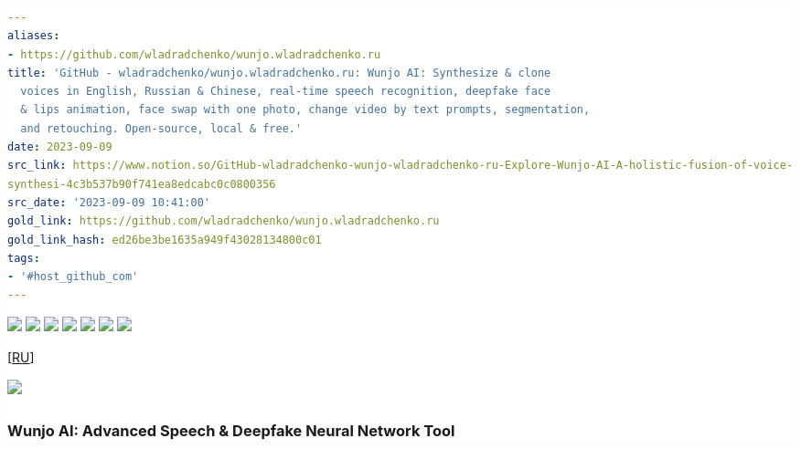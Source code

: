 ```yaml
---
aliases:
- https://github.com/wladradchenko/wunjo.wladradchenko.ru
title: 'GitHub - wladradchenko/wunjo.wladradchenko.ru: Wunjo AI: Synthesize & clone
  voices in English, Russian & Chinese, real-time speech recognition, deepfake face
  & lips animation, face swap with one photo, change video by text prompts, segmentation,
  and retouching. Open-source, local & free.'
date: 2023-09-09
src_link: https://www.notion.so/GitHub-wladradchenko-wunjo-wladradchenko-ru-Explore-Wunjo-AI-A-holistic-fusion-of-voice-synthesi-4c3b537b90f741ea8edcabc0c0800356
src_date: '2023-09-09 10:41:00'
gold_link: https://github.com/wladradchenko/wunjo.wladradchenko.ru
gold_link_hash: ed26be3be1635a949f43028134800c01
tags:
- '#host_github_com'
---
```


[![](https://camo.githubusercontent.com/e1d8e160d3ed4534eba907463cb90dff1a66cad7f9f7c8ddd41950b60c2e7db2/68747470733a2f2f696d672e736869656c64732e696f2f62616467652f70726963652d465245452d3030393866372e737667)](https://github.com/wladradchenko/wunjo.wladradchenko.ru/blob/main/LICENSE)
[![](https://camo.githubusercontent.com/ba71cd0e231da422d29505443b30ee08fd26a9a935c2211fb4488ded3a7a0a2f/68747470733a2f2f696d672e736869656c64732e696f2f62616467652f707974686f6e2d332e31302d626c75652e737667)](https://www.python.org/downloads/release/python-310/)
[![](https://camo.githubusercontent.com/20d9b15fcd3cc59ccc7da9fddde877de8ff97f41a45474e7fe623fc798e11981/68747470733a2f2f696d672e736869656c64732e696f2f6769746875622f762f72656c656173652f776c61647261646368656e6b6f2f77756e6a6f2e776c61647261646368656e6b6f2e72753f646973706c61795f6e616d653d74616726736f72743d73656d766572)](https://github.com/wladradchenko/wunjo.wladradchenko.ru)
[![](https://camo.githubusercontent.com/2bb6ac78e5a9f4f688a6a066cc71b62012101802fcdb478e6e4c6b6ec75dc694/68747470733a2f2f696d672e736869656c64732e696f2f62616467652f6c6963656e73652d4d49542d626c75652e737667)](https://github.com/wladradchenko/wunjo.wladradchenko.ru/blob/main/LICENSE)
[![](https://camo.githubusercontent.com/505d323d1d9c17945bd8df2f1a6a4c918d88ad4bac9da3e6e1ceb29489084473/68747470733a2f2f696d672e736869656c64732e696f2f62616467652f6465762e746f2d41727469636c65732d6c6967687467726579)](https://dev.to/wladradchenko/series/24089)
[![](https://camo.githubusercontent.com/7ca855d46e12d08bdb421814485987a1fd8bf8b0fb9a12cc5fac0507ae55c81f/68747470733a2f2f696d672e736869656c64732e696f2f62616467652f596f75547562652d4368616e656c2d726564)](https://youtube.com/playlist?list=PLJG0sD6007zFJyV78mkU-KW2UxbirgTGr&feature=shared)
[![](https://camo.githubusercontent.com/38bc25ac1f3abc9663b2bd8368417182cbc3df48c834089b1d08730d250a49e6/68747470733a2f2f696d672e736869656c64732e696f2f62616467652f25463025394625413425393725323048756767696e67253230466163652d4d6f64656c732d79656c6c6f77)](https://huggingface.co/wladradchenko/wunjo.wladradchenko.ru)


[[RU](/wladradchenko/wunjo.wladradchenko.ru/blob/main/README_ru.md)]


  

[![](/wladradchenko/wunjo.wladradchenko.ru/raw/main/example/robot.gif)](https://github.com/wladradchenko/wunjo.wladradchenko.ru)
### Wunjo AI: Advanced Speech & Deepfake Neural Network Tool
